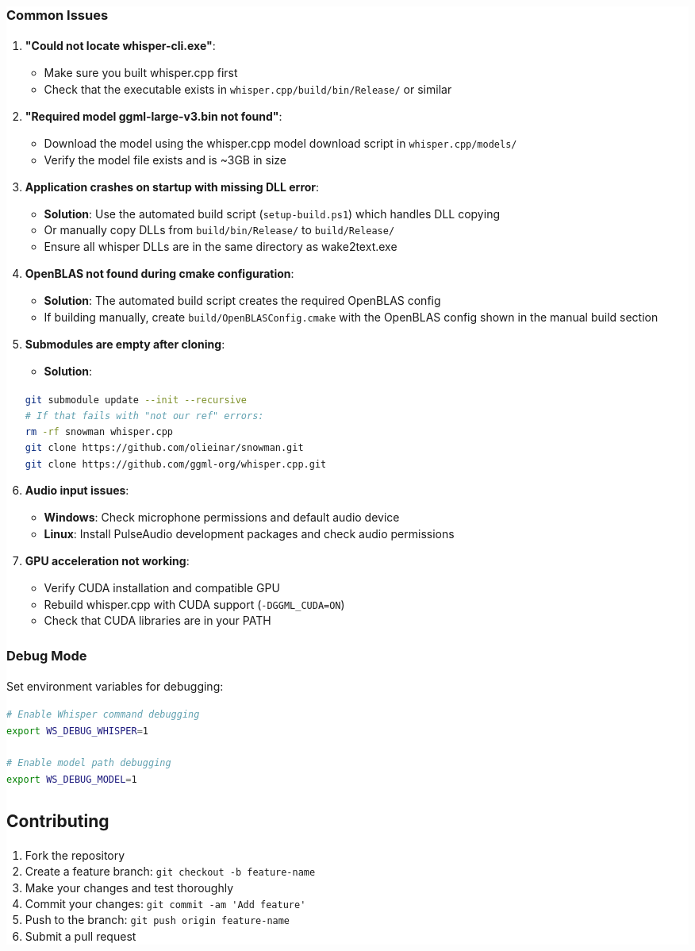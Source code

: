 ### Common Issues

1. **"Could not locate whisper-cli.exe"**:
   - Make sure you built whisper.cpp first
   - Check that the executable exists in `whisper.cpp/build/bin/Release/` or similar

2. **"Required model ggml-large-v3.bin not found"**:
   - Download the model using the whisper.cpp model download script in `whisper.cpp/models/`
   - Verify the model file exists and is ~3GB in size

3. **Application crashes on startup with missing DLL error**:
   - **Solution**: Use the automated build script (`setup-build.ps1`) which handles DLL copying
   - Or manually copy DLLs from `build/bin/Release/` to `build/Release/`
   - Ensure all whisper DLLs are in the same directory as wake2text.exe

4. **OpenBLAS not found during cmake configuration**:
   - **Solution**: The automated build script creates the required OpenBLAS config
   - If building manually, create `build/OpenBLASConfig.cmake` with the OpenBLAS config shown in the manual build section

5. **Submodules are empty after cloning**:
   - **Solution**: 
   ```bash
   git submodule update --init --recursive
   # If that fails with "not our ref" errors:
   rm -rf snowman whisper.cpp
   git clone https://github.com/olieinar/snowman.git
   git clone https://github.com/ggml-org/whisper.cpp.git
   ```

6. **Audio input issues**:
   - **Windows**: Check microphone permissions and default audio device
   - **Linux**: Install PulseAudio development packages and check audio permissions

7. **GPU acceleration not working**:
   - Verify CUDA installation and compatible GPU
   - Rebuild whisper.cpp with CUDA support (`-DGGML_CUDA=ON`)
   - Check that CUDA libraries are in your PATH

### Debug Mode

Set environment variables for debugging:

```bash
# Enable Whisper command debugging
export WS_DEBUG_WHISPER=1

# Enable model path debugging
export WS_DEBUG_MODEL=1
```

## Contributing

1. Fork the repository
2. Create a feature branch: `git checkout -b feature-name`
3. Make your changes and test thoroughly
4. Commit your changes: `git commit -am 'Add feature'`
5. Push to the branch: `git push origin feature-name`
6. Submit a pull request
